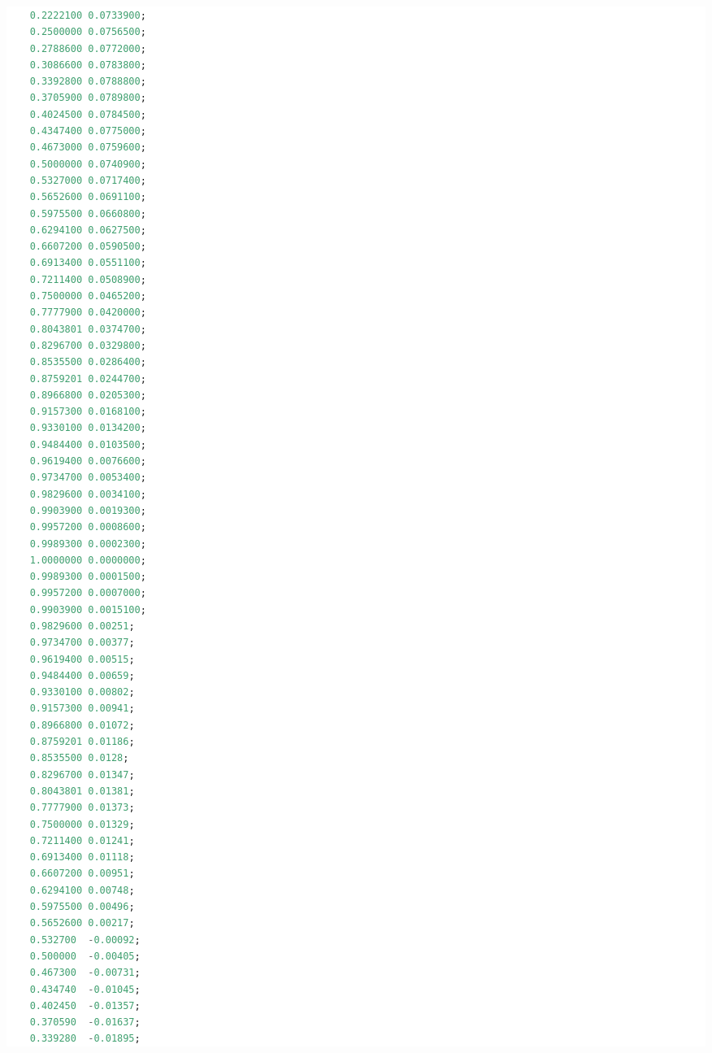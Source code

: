 ```julia
    0.2222100 0.0733900;
    0.2500000 0.0756500;
    0.2788600 0.0772000;
    0.3086600 0.0783800;
    0.3392800 0.0788800;
    0.3705900 0.0789800;
    0.4024500 0.0784500;
    0.4347400 0.0775000;
    0.4673000 0.0759600;
    0.5000000 0.0740900;
    0.5327000 0.0717400;
    0.5652600 0.0691100;
    0.5975500 0.0660800;
    0.6294100 0.0627500;
    0.6607200 0.0590500;
    0.6913400 0.0551100;
    0.7211400 0.0508900;
    0.7500000 0.0465200;
    0.7777900 0.0420000;
    0.8043801 0.0374700;
    0.8296700 0.0329800;
    0.8535500 0.0286400;
    0.8759201 0.0244700;
    0.8966800 0.0205300;
    0.9157300 0.0168100;
    0.9330100 0.0134200;
    0.9484400 0.0103500;
    0.9619400 0.0076600;
    0.9734700 0.0053400;
    0.9829600 0.0034100;
    0.9903900 0.0019300;
    0.9957200 0.0008600;
    0.9989300 0.0002300;
    1.0000000 0.0000000;
    0.9989300 0.0001500;
    0.9957200 0.0007000;
    0.9903900 0.0015100;
    0.9829600 0.00251;
    0.9734700 0.00377;
    0.9619400 0.00515;
    0.9484400 0.00659;
    0.9330100 0.00802;
    0.9157300 0.00941;
    0.8966800 0.01072;
    0.8759201 0.01186;
    0.8535500 0.0128;
    0.8296700 0.01347;
    0.8043801 0.01381;
    0.7777900 0.01373;
    0.7500000 0.01329;
    0.7211400 0.01241;
    0.6913400 0.01118;
    0.6607200 0.00951;
    0.6294100 0.00748;
    0.5975500 0.00496;
    0.5652600 0.00217;
    0.532700  -0.00092;
    0.500000  -0.00405;
    0.467300  -0.00731;
    0.434740  -0.01045;
    0.402450  -0.01357;
    0.370590  -0.01637;
    0.339280  -0.01895;
```